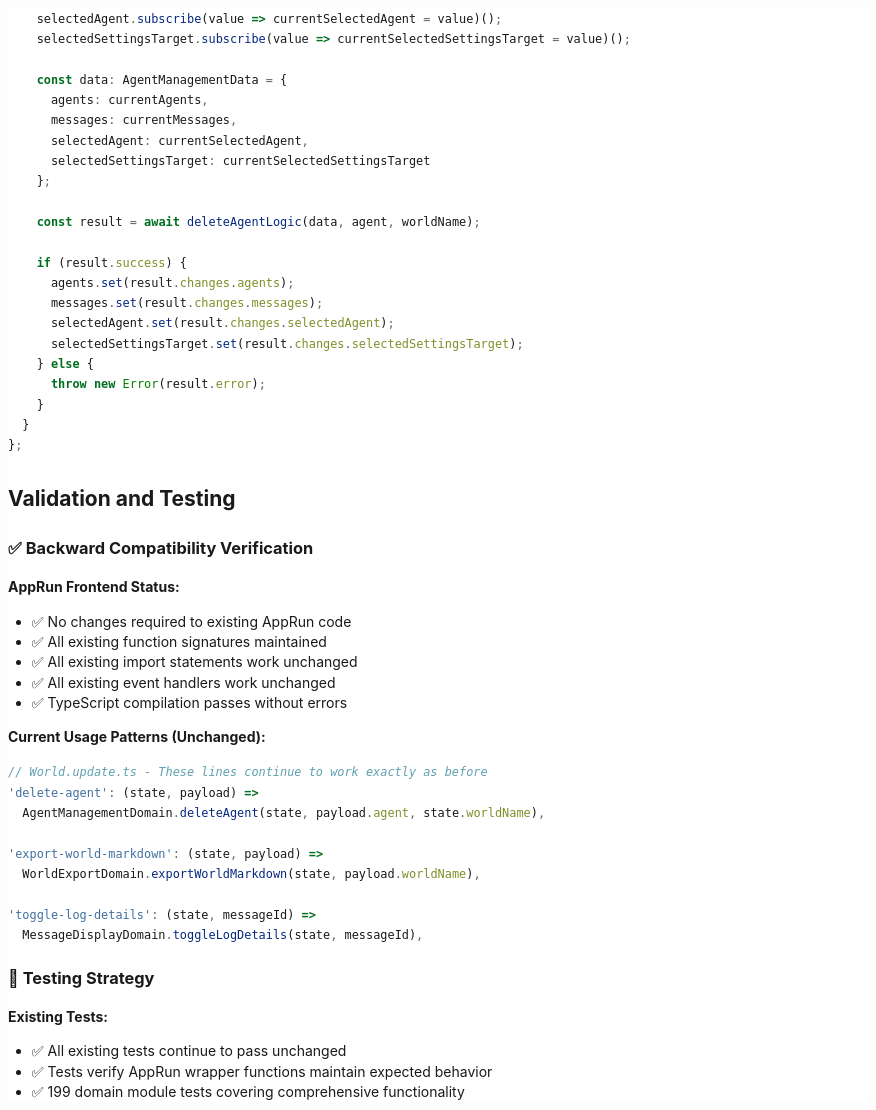 ```typescript
    selectedAgent.subscribe(value => currentSelectedAgent = value)();
    selectedSettingsTarget.subscribe(value => currentSelectedSettingsTarget = value)();
    
    const data: AgentManagementData = {
      agents: currentAgents,
      messages: currentMessages,
      selectedAgent: currentSelectedAgent,
      selectedSettingsTarget: currentSelectedSettingsTarget
    };
    
    const result = await deleteAgentLogic(data, agent, worldName);
    
    if (result.success) {
      agents.set(result.changes.agents);
      messages.set(result.changes.messages);
      selectedAgent.set(result.changes.selectedAgent);
      selectedSettingsTarget.set(result.changes.selectedSettingsTarget);
    } else {
      throw new Error(result.error);
    }
  }
};
```

## Validation and Testing

### ✅ **Backward Compatibility Verification**

**AppRun Frontend Status:**
- ✅ No changes required to existing AppRun code
- ✅ All existing function signatures maintained
- ✅ All existing import statements work unchanged
- ✅ All existing event handlers work unchanged
- ✅ TypeScript compilation passes without errors

**Current Usage Patterns (Unchanged):**
```typescript
// World.update.ts - These lines continue to work exactly as before
'delete-agent': (state, payload) => 
  AgentManagementDomain.deleteAgent(state, payload.agent, state.worldName),

'export-world-markdown': (state, payload) => 
  WorldExportDomain.exportWorldMarkdown(state, payload.worldName),

'toggle-log-details': (state, messageId) => 
  MessageDisplayDomain.toggleLogDetails(state, messageId),
```

### 🧪 **Testing Strategy**

**Existing Tests:**
- ✅ All existing tests continue to pass unchanged
- ✅ Tests verify AppRun wrapper functions maintain expected behavior
- ✅ 199 domain module tests covering comprehensive functionality
